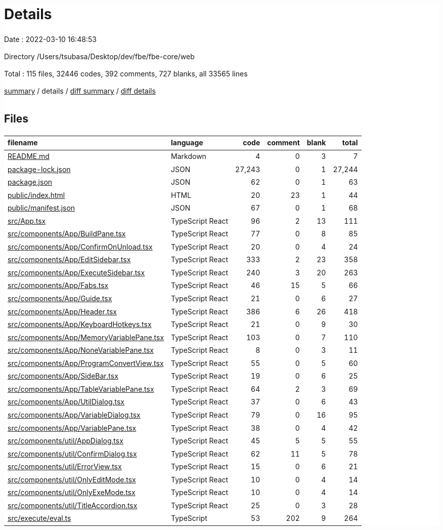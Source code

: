 # Details

Date : 2022-03-10 16:48:53

Directory /Users/tsubasa/Desktop/dev/fbe/fbe-core/web

Total : 115 files,  32446 codes, 392 comments, 727 blanks, all 33565 lines

[summary](results.md) / details / [diff summary](diff.md) / [diff details](diff-details.md)

## Files
| filename | language | code | comment | blank | total |
| :--- | :--- | ---: | ---: | ---: | ---: |
| [README.md](/README.md) | Markdown | 4 | 0 | 3 | 7 |
| [package-lock.json](/package-lock.json) | JSON | 27,243 | 0 | 1 | 27,244 |
| [package.json](/package.json) | JSON | 62 | 0 | 1 | 63 |
| [public/index.html](/public/index.html) | HTML | 20 | 23 | 1 | 44 |
| [public/manifest.json](/public/manifest.json) | JSON | 67 | 0 | 1 | 68 |
| [src/App.tsx](/src/App.tsx) | TypeScript React | 96 | 2 | 13 | 111 |
| [src/components/App/BuildPane.tsx](/src/components/App/BuildPane.tsx) | TypeScript React | 77 | 0 | 8 | 85 |
| [src/components/App/ConfirmOnUnload.tsx](/src/components/App/ConfirmOnUnload.tsx) | TypeScript React | 20 | 0 | 4 | 24 |
| [src/components/App/EditSidebar.tsx](/src/components/App/EditSidebar.tsx) | TypeScript React | 333 | 2 | 23 | 358 |
| [src/components/App/ExecuteSidebar.tsx](/src/components/App/ExecuteSidebar.tsx) | TypeScript React | 240 | 3 | 20 | 263 |
| [src/components/App/Fabs.tsx](/src/components/App/Fabs.tsx) | TypeScript React | 46 | 15 | 5 | 66 |
| [src/components/App/Guide.tsx](/src/components/App/Guide.tsx) | TypeScript React | 21 | 0 | 6 | 27 |
| [src/components/App/Header.tsx](/src/components/App/Header.tsx) | TypeScript React | 386 | 6 | 26 | 418 |
| [src/components/App/KeyboardHotkeys.tsx](/src/components/App/KeyboardHotkeys.tsx) | TypeScript React | 21 | 0 | 9 | 30 |
| [src/components/App/MemoryVariablePane.tsx](/src/components/App/MemoryVariablePane.tsx) | TypeScript React | 103 | 0 | 7 | 110 |
| [src/components/App/NoneVariablePane.tsx](/src/components/App/NoneVariablePane.tsx) | TypeScript React | 8 | 0 | 3 | 11 |
| [src/components/App/ProgramConvertView.tsx](/src/components/App/ProgramConvertView.tsx) | TypeScript React | 55 | 0 | 5 | 60 |
| [src/components/App/SideBar.tsx](/src/components/App/SideBar.tsx) | TypeScript React | 19 | 0 | 6 | 25 |
| [src/components/App/TableVariablePane.tsx](/src/components/App/TableVariablePane.tsx) | TypeScript React | 64 | 2 | 3 | 69 |
| [src/components/App/UtilDialog.tsx](/src/components/App/UtilDialog.tsx) | TypeScript React | 37 | 0 | 6 | 43 |
| [src/components/App/VariableDialog.tsx](/src/components/App/VariableDialog.tsx) | TypeScript React | 79 | 0 | 16 | 95 |
| [src/components/App/VariablePane.tsx](/src/components/App/VariablePane.tsx) | TypeScript React | 38 | 0 | 4 | 42 |
| [src/components/util/AppDialog.tsx](/src/components/util/AppDialog.tsx) | TypeScript React | 45 | 5 | 5 | 55 |
| [src/components/util/ConfirmDialog.tsx](/src/components/util/ConfirmDialog.tsx) | TypeScript React | 62 | 11 | 5 | 78 |
| [src/components/util/ErrorView.tsx](/src/components/util/ErrorView.tsx) | TypeScript React | 15 | 0 | 6 | 21 |
| [src/components/util/OnlyEditMode.tsx](/src/components/util/OnlyEditMode.tsx) | TypeScript React | 10 | 0 | 4 | 14 |
| [src/components/util/OnlyExeMode.tsx](/src/components/util/OnlyExeMode.tsx) | TypeScript React | 10 | 0 | 4 | 14 |
| [src/components/util/TitleAccordion.tsx](/src/components/util/TitleAccordion.tsx) | TypeScript React | 25 | 0 | 3 | 28 |
| [src/execute/eval.ts](/src/execute/eval.ts) | TypeScript | 53 | 202 | 9 | 264 |